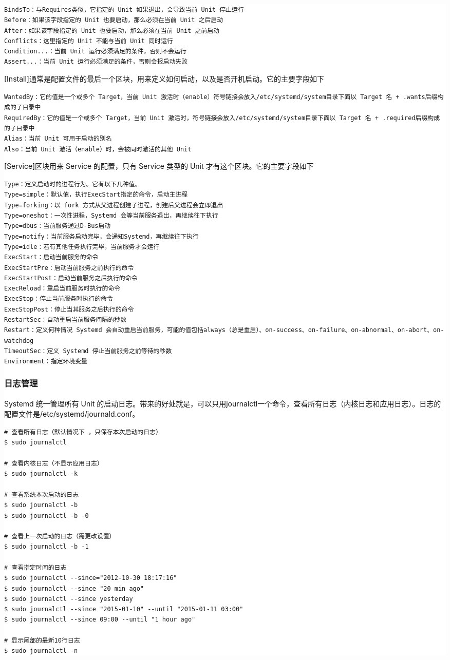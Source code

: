 ```
BindsTo：与Requires类似，它指定的 Unit 如果退出，会导致当前 Unit 停止运行
Before：如果该字段指定的 Unit 也要启动，那么必须在当前 Unit 之后启动
After：如果该字段指定的 Unit 也要启动，那么必须在当前 Unit 之前启动
Conflicts：这里指定的 Unit 不能与当前 Unit 同时运行
Condition...：当前 Unit 运行必须满足的条件，否则不会运行
Assert...：当前 Unit 运行必须满足的条件，否则会报启动失败
```
[Install]通常是配置文件的最后一个区块，用来定义如何启动，以及是否开机启动。它的主要字段如下
```
WantedBy：它的值是一个或多个 Target，当前 Unit 激活时（enable）符号链接会放入/etc/systemd/system目录下面以 Target 名 + .wants后缀构成的子目录中
RequiredBy：它的值是一个或多个 Target，当前 Unit 激活时，符号链接会放入/etc/systemd/system目录下面以 Target 名 + .required后缀构成的子目录中
Alias：当前 Unit 可用于启动的别名
Also：当前 Unit 激活（enable）时，会被同时激活的其他 Unit
```
[Service]区块用来 Service 的配置，只有 Service 类型的 Unit 才有这个区块。它的主要字段如下
```
Type：定义启动时的进程行为。它有以下几种值。
Type=simple：默认值，执行ExecStart指定的命令，启动主进程
Type=forking：以 fork 方式从父进程创建子进程，创建后父进程会立即退出
Type=oneshot：一次性进程，Systemd 会等当前服务退出，再继续往下执行
Type=dbus：当前服务通过D-Bus启动
Type=notify：当前服务启动完毕，会通知Systemd，再继续往下执行
Type=idle：若有其他任务执行完毕，当前服务才会运行
ExecStart：启动当前服务的命令
ExecStartPre：启动当前服务之前执行的命令
ExecStartPost：启动当前服务之后执行的命令
ExecReload：重启当前服务时执行的命令
ExecStop：停止当前服务时执行的命令
ExecStopPost：停止当其服务之后执行的命令
RestartSec：自动重启当前服务间隔的秒数
Restart：定义何种情况 Systemd 会自动重启当前服务，可能的值包括always（总是重启）、on-success、on-failure、on-abnormal、on-abort、on-watchdog
TimeoutSec：定义 Systemd 停止当前服务之前等待的秒数
Environment：指定环境变量
```

### 日志管理
Systemd 统一管理所有 Unit 的启动日志。带来的好处就是，可以只用journalctl一个命令，查看所有日志（内核日志和应用日志）。日志的配置文件是/etc/systemd/journald.conf。
```
# 查看所有日志（默认情况下 ，只保存本次启动的日志）
$ sudo journalctl
 
# 查看内核日志（不显示应用日志）
$ sudo journalctl -k
 
# 查看系统本次启动的日志
$ sudo journalctl -b
$ sudo journalctl -b -0
 
# 查看上一次启动的日志（需更改设置）
$ sudo journalctl -b -1
 
# 查看指定时间的日志
$ sudo journalctl --since="2012-10-30 18:17:16"
$ sudo journalctl --since "20 min ago"
$ sudo journalctl --since yesterday
$ sudo journalctl --since "2015-01-10" --until "2015-01-11 03:00"
$ sudo journalctl --since 09:00 --until "1 hour ago"
 
# 显示尾部的最新10行日志
$ sudo journalctl -n
```